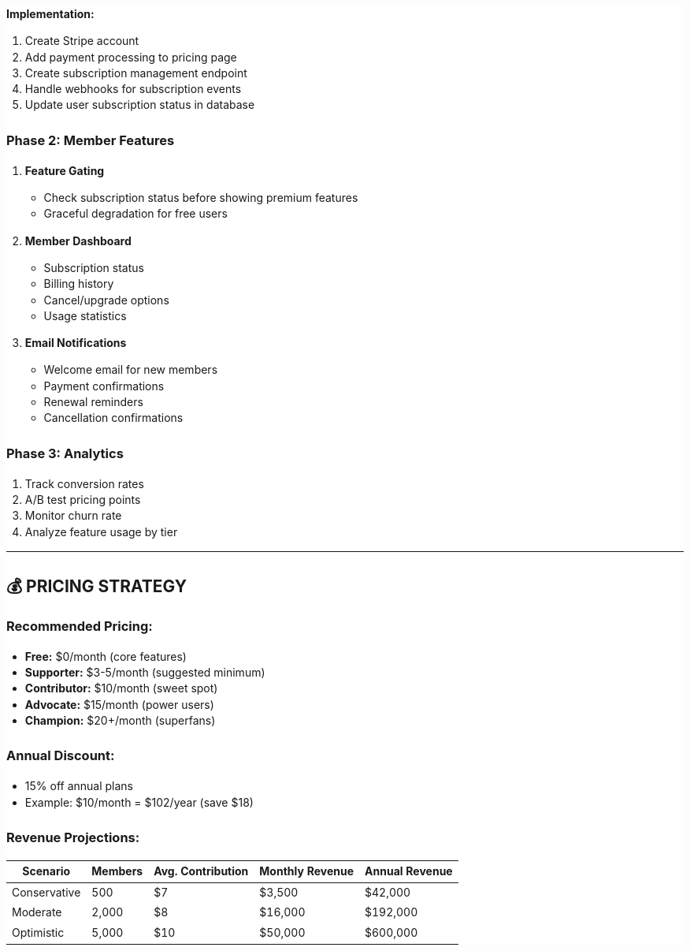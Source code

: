 **Implementation:**
1. Create Stripe account
2. Add payment processing to pricing page
3. Create subscription management endpoint
4. Handle webhooks for subscription events
5. Update user subscription status in database

### **Phase 2: Member Features**
1. **Feature Gating**
   - Check subscription status before showing premium features
   - Graceful degradation for free users

2. **Member Dashboard**
   - Subscription status
   - Billing history
   - Cancel/upgrade options
   - Usage statistics

3. **Email Notifications**
   - Welcome email for new members
   - Payment confirmations
   - Renewal reminders
   - Cancellation confirmations

### **Phase 3: Analytics**
1. Track conversion rates
2. A/B test pricing points
3. Monitor churn rate
4. Analyze feature usage by tier

---

## 💰 **PRICING STRATEGY**

### **Recommended Pricing:**
- **Free:** $0/month (core features)
- **Supporter:** $3-5/month (suggested minimum)
- **Contributor:** $10/month (sweet spot)
- **Advocate:** $15/month (power users)
- **Champion:** $20+/month (superfans)

### **Annual Discount:**
- 15% off annual plans
- Example: $10/month = $102/year (save $18)

### **Revenue Projections:**

| Scenario | Members | Avg. Contribution | Monthly Revenue | Annual Revenue |
|----------|---------|-------------------|-----------------|----------------|
| Conservative | 500 | $7 | $3,500 | $42,000 |
| Moderate | 2,000 | $8 | $16,000 | $192,000 |
| Optimistic | 5,000 | $10 | $50,000 | $600,000 |
